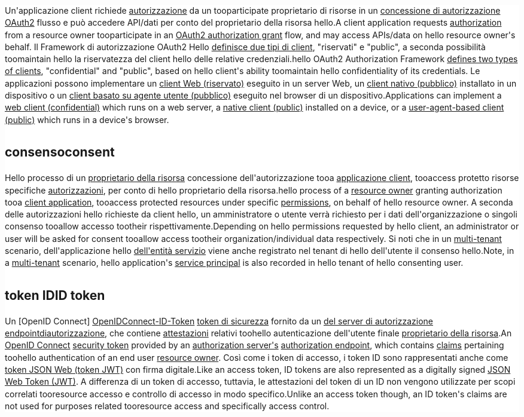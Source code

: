 <span data-ttu-id="da9f6-163">Un'applicazione client richiede [autorizzazione](#authorization) da un tooparticipate proprietario di risorse in un [concessione di autorizzazione OAuth2](#authorization-grant) flusso e può accedere API/dati per conto del proprietario della risorsa hello.</span><span class="sxs-lookup"><span data-stu-id="da9f6-163">A client application requests [authorization](#authorization) from a resource owner tooparticipate in an [OAuth2 authorization grant](#authorization-grant) flow, and may access APIs/data on hello resource owner's behalf.</span></span> <span data-ttu-id="da9f6-164">Il Framework di autorizzazione OAuth2 Hello [definisce due tipi di client][OAuth2-Client-Types], "riservati" e "public", a seconda possibilità toomaintain hello la riservatezza del client hello delle relative credenziali.</span><span class="sxs-lookup"><span data-stu-id="da9f6-164">hello OAuth2 Authorization Framework [defines two types of clients][OAuth2-Client-Types], "confidential" and "public", based on hello client's ability toomaintain hello confidentiality of its credentials.</span></span> <span data-ttu-id="da9f6-165">Le applicazioni possono implementare un [client Web (riservato)](#web-client) eseguito in un server Web, un [client nativo (pubblico)](#native-client) installato in un dispositivo o un [client basato su agente utente (pubblico)](#user-agent-based-client) eseguito nel browser di un dispositivo.</span><span class="sxs-lookup"><span data-stu-id="da9f6-165">Applications can implement a [web client (confidential)](#web-client) which runs on a web server, a [native client (public)](#native-client) installed on a device, or a [user-agent-based client (public)](#user-agent-based-client) which runs in a device's browser.</span></span>

## <a name="consent"></a><span data-ttu-id="da9f6-166">consenso</span><span class="sxs-lookup"><span data-stu-id="da9f6-166">consent</span></span>
<span data-ttu-id="da9f6-167">Hello processo di un [proprietario della risorsa](#resource-owner) concessione dell'autorizzazione tooa [applicazione client](#client-application), tooaccess protetto risorse specifiche [autorizzazioni](#permissions), per conto di hello proprietario della risorsa.</span><span class="sxs-lookup"><span data-stu-id="da9f6-167">hello process of a [resource owner](#resource-owner) granting authorization tooa [client application](#client-application), tooaccess protected resources under specific [permissions](#permissions), on behalf of hello resource owner.</span></span> <span data-ttu-id="da9f6-168">A seconda delle autorizzazioni hello richieste da client hello, un amministratore o utente verrà richiesto per i dati dell'organizzazione o singoli consenso tooallow accesso tootheir rispettivamente.</span><span class="sxs-lookup"><span data-stu-id="da9f6-168">Depending on hello permissions requested by hello client, an administrator or user will be asked for consent tooallow access tootheir organization/individual data respectively.</span></span> <span data-ttu-id="da9f6-169">Si noti che in un [multi-tenant](#multi-tenant-application) scenario, dell'applicazione hello [dell'entità servizio](#service-principal-object) viene anche registrato nel tenant di hello dell'utente il consenso hello.</span><span class="sxs-lookup"><span data-stu-id="da9f6-169">Note, in a [multi-tenant](#multi-tenant-application) scenario, hello application's [service principal](#service-principal-object) is also recorded in hello tenant of hello consenting user.</span></span>

## <a name="id-token"></a><span data-ttu-id="da9f6-170">token ID</span><span class="sxs-lookup"><span data-stu-id="da9f6-170">ID token</span></span>
<span data-ttu-id="da9f6-171">Un [OpenID Connect] [ OpenIDConnect-ID-Token] [token di sicurezza](#security-token) fornito da un [del server di autorizzazione](#authorization-server) [endpointdiautorizzazione](#authorization-endpoint), che contiene [attestazioni](#claim) relativi toohello autenticazione dell'utente finale [proprietario della risorsa](#resource-owner).</span><span class="sxs-lookup"><span data-stu-id="da9f6-171">An [OpenID Connect][OpenIDConnect-ID-Token] [security token](#security-token) provided by an [authorization server's](#authorization-server) [authorization endpoint](#authorization-endpoint), which contains [claims](#claim) pertaining toohello authentication of an end user [resource owner](#resource-owner).</span></span> <span data-ttu-id="da9f6-172">Così come i token di accesso, i token ID sono rappresentati anche come [token JSON Web (token JWT)][JWT] con firma digitale.</span><span class="sxs-lookup"><span data-stu-id="da9f6-172">Like an access token, ID tokens are also represented as a digitally signed [JSON Web Token (JWT)][JWT].</span></span> <span data-ttu-id="da9f6-173">A differenza di un token di accesso, tuttavia, le attestazioni del token di un ID non vengono utilizzate per scopi correlati tooresource accesso e controllo di accesso in modo specifico.</span><span class="sxs-lookup"><span data-stu-id="da9f6-173">Unlike an access token though, an ID token's claims are not used for purposes related tooresource access and specifically access control.</span></span>


[AAD-App-Manifest]: ./active-directory-application-manifest.md
[AAD-App-SP-Objects]: ./active-directory-application-objects.md
[AAD-Auth-Scenarios]: ./active-directory-authentication-scenarios.md
[AAD-Dev-Guide]: ./active-directory-developers-guide.md
[AAD-Graph-Perm-Scopes]: https://msdn.microsoft.com/library/azure/ad/graph/howto/azure-ad-graph-api-permission-scopes
[AAD-Graph-App-Entity]: https://msdn.microsoft.com/Library/Azure/Ad/Graph/api/entity-and-complex-type-reference#application-entity
[AAD-Graph-Sp-Entity]: https://msdn.microsoft.com/Library/Azure/Ad/Graph/api/entity-and-complex-type-reference#serviceprincipal-entity
[AAD-Graph-User-Entity]: https://msdn.microsoft.com/Library/Azure/Ad/Graph/api/entity-and-complex-type-reference#user-entity
[AAD-How-Subscriptions-Assoc]: ../active-directory-how-subscriptions-associated-directory.md
[AAD-How-To-Integrate]: ./active-directory-how-to-integrate.md
[AAD-How-To-Tenant]: active-directory-howto-tenant.md
[AAD-Integrating-Apps]: ./active-directory-integrating-applications.md
[AAD-Multi-Tenant-Overview]: active-directory-devhowto-multi-tenant-overview.md
[AAD-Security-Token-Claims]: ./active-directory-authentication-scenarios/#claims-in-azure-ad-security-tokens
[AAD-Tokens-Claims]: ./active-directory-token-and-claims.md
[AZURE-portal]: https://portal.azure.com
[Duyshant-Role-Blog]: http://www.dushyantgill.com/blog/2014/12/10/roles-based-access-control-in-cloud-applications-using-azure-ad/
[JWT]: https://tools.ietf.org/html/draft-ietf-oauth-json-web-token-32
[Microsoft-Graph]: https://graph.microsoft.io
[O365-Perm-Ref]: https://msdn.microsoft.com/en-us/office/office365/howto/application-manifest
[OAuth2-Access-Token-Scopes]: https://tools.ietf.org/html/rfc6749#section-3.3
[OAuth2-AuthZ-Endpoint]: https://tools.ietf.org/html/rfc6749#section-3.1
[OAuth2-AuthZ-Grant-Types]: https://tools.ietf.org/html/rfc6749#section-1.3
[OAuth2-Client-Types]: https://tools.ietf.org/html/rfc6749#section-2.1
[OAuth2-Role-Def]: https://tools.ietf.org/html/rfc6749#page-6
[OpenIDConnect]: http://openid.net/specs/openid-connect-core-1_0.html
[OpenIDConnect-AuthZ-Endpoint]: http://openid.net/specs/openid-connect-core-1_0.html#AuthorizationEndpoint
[OpenIDConnect-ID-Token]: http://openid.net/specs/openid-connect-core-1_0.html#IDToken